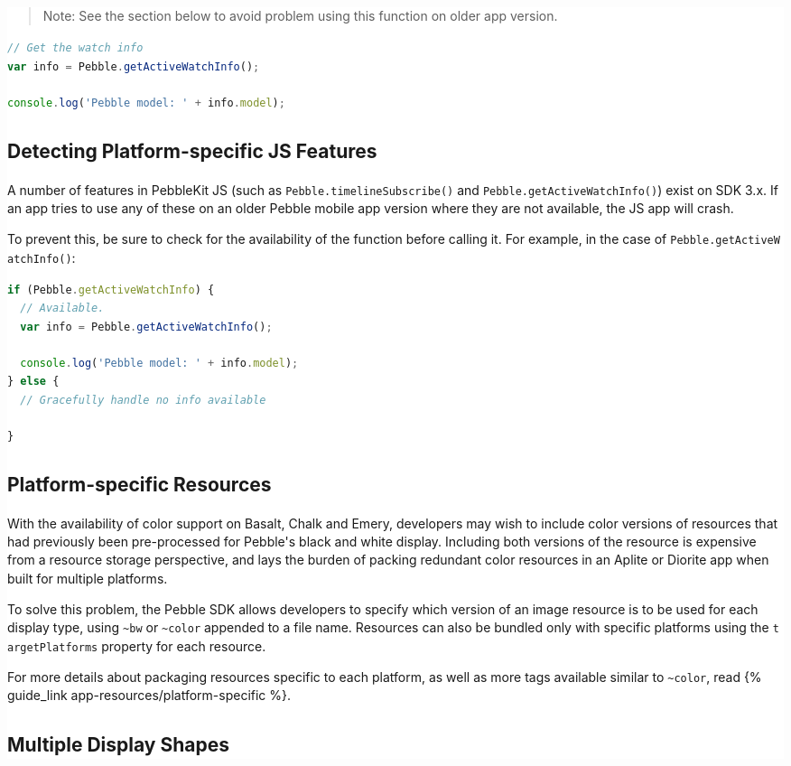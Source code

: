 > Note: See the section below to avoid problem using this function on older app
> version.

```js
// Get the watch info
var info = Pebble.getActiveWatchInfo();

console.log('Pebble model: ' + info.model);
```


## Detecting Platform-specific JS Features

A number of features in PebbleKit JS (such as ``Pebble.timelineSubscribe()`` and
``Pebble.getActiveWatchInfo()``) exist on SDK 3.x. If an app tries to use any of
these on an older Pebble mobile app version where they are not available, the JS
app will crash.

To prevent this, be sure to check for the availability of the function before
calling it. For example, in the case of ``Pebble.getActiveWatchInfo()``:

```js
if (Pebble.getActiveWatchInfo) {
  // Available.
  var info = Pebble.getActiveWatchInfo();

  console.log('Pebble model: ' + info.model);
} else {
  // Gracefully handle no info available

}
```


## Platform-specific Resources

With the availability of color support on Basalt, Chalk and Emery, developers
may wish to include color versions of resources that had previously been
pre-processed for Pebble's black and white display. Including both versions of
the resource is expensive from a resource storage perspective, and lays the
burden of packing redundant color resources in an Aplite or Diorite app when
built for multiple platforms.

To solve this problem, the Pebble SDK allows developers to specify which version
of an image resource is to be used for each display type, using `~bw` or
`~color` appended to a file name. Resources can also be bundled only with
specific platforms using the `targetPlatforms` property for each resource.

For more details about packaging resources specific to each platform, as well as
more tags available similar to `~color`, read
{% guide_link app-resources/platform-specific %}.


## Multiple Display Shapes
